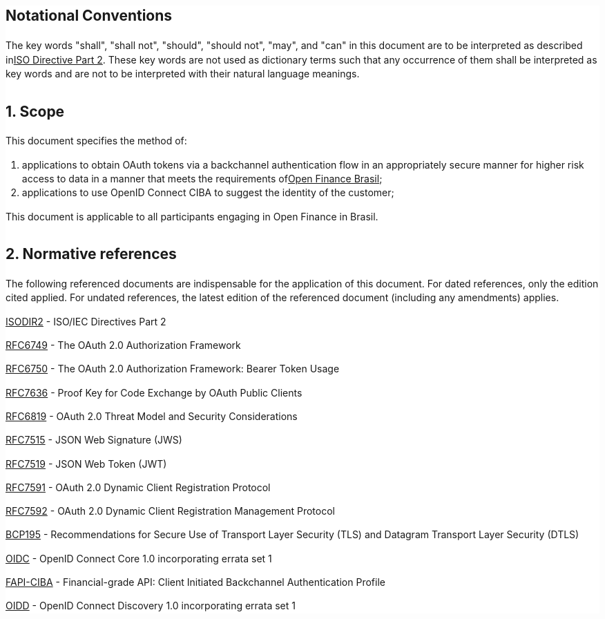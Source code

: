 ## Notational Conventions

The key words "shall", "shall not", "should", "should not", "may", and "can" in this document are to be interpreted as described in[ISO Directive Part 2](https://www.iso.org/sites/directives/current/part2/index.xhtml). These key words are not used as dictionary terms such that any occurrence of them shall be interpreted as key words and are not to be interpreted with their natural language meanings.

## 1. Scope

This document specifies the method of:

1. applications to obtain OAuth tokens via a backchannel authentication flow in an appropriately secure manner for higher risk access to data in a manner that meets the requirements of[Open Finance Brasil](https://www.in.gov.br/en/web/dou/-/resolucao-conjunta-n-1-de-4-de-maio-de-2020-255165055);
2. applications to use OpenID Connect CIBA to suggest the identity of the customer;

This document is applicable to all participants engaging in Open Finance in Brasil.

## 2. Normative references

The following referenced documents are indispensable for the application of this document. For dated references, only the edition cited applied. For undated references, the latest edition of the referenced document (including any amendments) applies.

[ISODIR2](https://www.iso.org/sites/directives/current/part2/index.xhtml) - ISO/IEC Directives Part 2

[RFC6749](https://tools.ietf.org/html/rfc6749) - The OAuth 2.0 Authorization Framework

[RFC6750](https://tools.ietf.org/html/rfc6750) - The OAuth 2.0 Authorization Framework: Bearer Token Usage

[RFC7636](https://tools.ietf.org/html/rfc7636) - Proof Key for Code Exchange by OAuth Public Clients

[RFC6819](https://tools.ietf.org/html/rfc6819) - OAuth 2.0 Threat Model and Security Considerations

[RFC7515](https://tools.ietf.org/html/rfc7515) - JSON Web Signature (JWS)

[RFC7519](https://tools.ietf.org/html/rfc7519) - JSON Web Token (JWT)

[RFC7591](https://tools.ietf.org/html/rfc7591) - OAuth 2.0 Dynamic Client Registration Protocol

[RFC7592](https://tools.ietf.org/html/rfc7592) - OAuth 2.0 Dynamic Client Registration Management Protocol

[BCP195](https://tools.ietf.org/html/bcp195) - Recommendations for Secure Use of Transport Layer Security (TLS) and Datagram Transport Layer Security (DTLS)

[OIDC](https://openid.net/specs/openid-connect-core-1_0.html) - OpenID Connect Core 1.0 incorporating errata set 1

[FAPI-CIBA](https://openid.net/specs/openid-financial-api-ciba-ID1.html) - Financial-grade API: Client Initiated Backchannel Authentication Profile

[OIDD](https://openid.net/specs/openid-connect-discovery-1_0.html) - OpenID Connect Discovery 1.0 incorporating errata set 1
